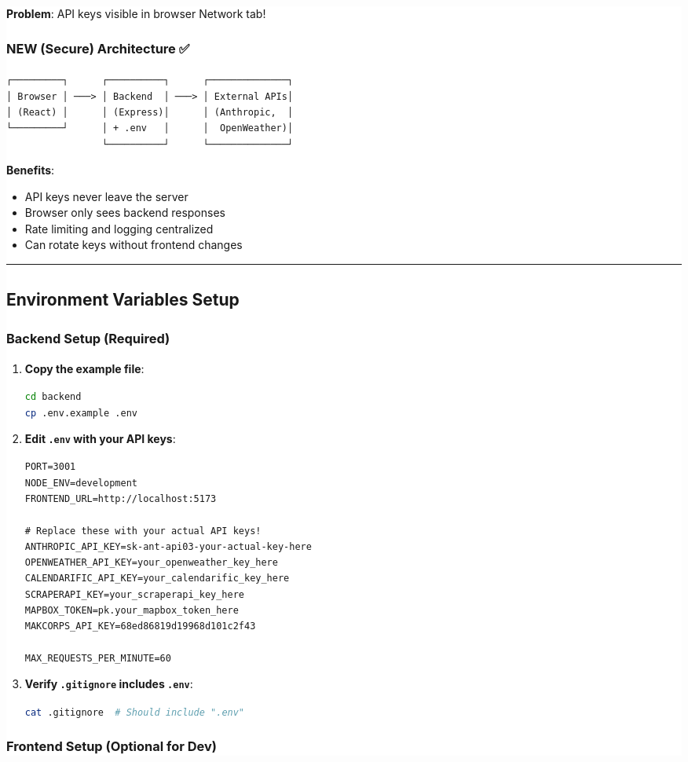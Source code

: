 **Problem**: API keys visible in browser Network tab!

### NEW (Secure) Architecture ✅

```
┌─────────┐      ┌──────────┐      ┌──────────────┐
│ Browser │ ───> │ Backend  │ ───> │ External APIs│
│ (React) │      │ (Express)│      │ (Anthropic,  │
└─────────┘      │ + .env   │      │  OpenWeather)│
                 └──────────┘      └──────────────┘
```

**Benefits**:
- API keys never leave the server
- Browser only sees backend responses
- Rate limiting and logging centralized
- Can rotate keys without frontend changes

---

## Environment Variables Setup

### Backend Setup (Required)

1. **Copy the example file**:
   ```bash
   cd backend
   cp .env.example .env
   ```

2. **Edit `.env` with your API keys**:
   ```env
   PORT=3001
   NODE_ENV=development
   FRONTEND_URL=http://localhost:5173

   # Replace these with your actual API keys!
   ANTHROPIC_API_KEY=sk-ant-api03-your-actual-key-here
   OPENWEATHER_API_KEY=your_openweather_key_here
   CALENDARIFIC_API_KEY=your_calendarific_key_here
   SCRAPERAPI_KEY=your_scraperapi_key_here
   MAPBOX_TOKEN=pk.your_mapbox_token_here
   MAKCORPS_API_KEY=68ed86819d19968d101c2f43

   MAX_REQUESTS_PER_MINUTE=60
   ```

3. **Verify `.gitignore` includes `.env`**:
   ```bash
   cat .gitignore  # Should include ".env"
   ```

### Frontend Setup (Optional for Dev)
